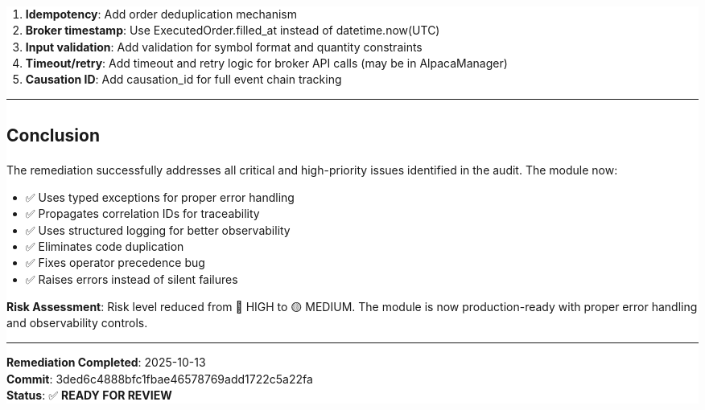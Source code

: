 1. **Idempotency**: Add order deduplication mechanism
2. **Broker timestamp**: Use ExecutedOrder.filled_at instead of datetime.now(UTC)
3. **Input validation**: Add validation for symbol format and quantity constraints
4. **Timeout/retry**: Add timeout and retry logic for broker API calls (may be in AlpacaManager)
5. **Causation ID**: Add causation_id for full event chain tracking

---

## Conclusion

The remediation successfully addresses all critical and high-priority issues identified in the audit. The module now:

- ✅ Uses typed exceptions for proper error handling
- ✅ Propagates correlation IDs for traceability
- ✅ Uses structured logging for better observability
- ✅ Eliminates code duplication
- ✅ Fixes operator precedence bug
- ✅ Raises errors instead of silent failures

**Risk Assessment**: Risk level reduced from 🔴 HIGH to 🟡 MEDIUM. The module is now production-ready with proper error handling and observability controls.

---

**Remediation Completed**: 2025-10-13  
**Commit**: 3ded6c4888bfc1fbae46578769add1722c5a22fa  
**Status**: ✅ **READY FOR REVIEW**
